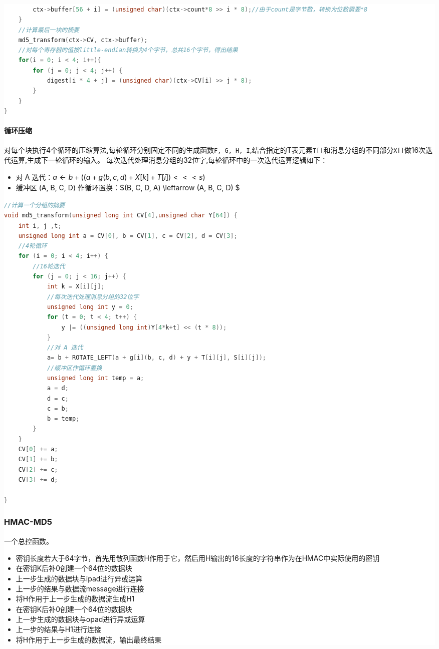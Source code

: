 ```c
		ctx->buffer[56 + i] = (unsigned char)(ctx->count*8 >> i * 8);//由于count是字节数，转换为位数需要*8
	}
	//计算最后一块的摘要
	md5_transform(ctx->CV, ctx->buffer);
	//对每个寄存器的值按little-endian转换为4个字节，总共16个字节，得出结果
	for(i = 0; i < 4; i++){
		for (j = 0; j < 4; j++) {
			digest[i * 4 + j] = (unsigned char)(ctx->CV[i] >> j * 8);
		}
	}
}
```
#### 循环压缩
对每个块执行4个循环的压缩算法,每轮循环分别固定不同的生成函数`F, G, H, I`,结合指定的T表元素`T[]`和消息分组的不同部分`X[]`做16次迭代运算,生成下一轮循环的输入。
每次迭代处理消息分组的32位字,每轮循环中的一次迭代运算逻辑如下：
- 对 A 迭代：$a \leftarrow b + ((a + g(b, c, d) + X[k] + T[i]) <<< s)$
- 缓冲区 (A, B, C, D) 作循环置换：$(B, C, D, A) \leftarrow (A, B, C, D) $
```c
//计算一个分组的摘要
void md5_transform(unsigned long int CV[4],unsigned char Y[64]) {
	int i, j ,t;
	unsigned long int a = CV[0], b = CV[1], c = CV[2], d = CV[3];
	//4轮循环
	for (i = 0; i < 4; i++) {
		//16轮迭代
		for (j = 0; j < 16; j++) {
			int k = X[i][j];
			//每次迭代处理消息分组的32位字
			unsigned long int y = 0;
			for (t = 0; t < 4; t++) {
				y |= ((unsigned long int)Y[4*k+t] << (t * 8));
			}
			//对 A 迭代
			a= b + ROTATE_LEFT(a + g[i](b, c, d) + y + T[i][j], S[i][j]);
			//缓冲区作循环置换
			unsigned long int temp = a;
			a = d;
			d = c;
			c = b;
			b = temp;
		}
	}
	CV[0] += a;
	CV[1] += b;
	CV[2] += c;
	CV[3] += d;

}
```

### HMAC-MD5
一个总控函数。
- 密钥长度若大于64字节，首先用散列函数H作用于它，然后用H输出的16长度的字符串作为在HMAC中实际使用的密钥
- 在密钥K后补0创建一个64位的数据块
- 上一步生成的数据块与ipad进行异或运算
- 上一步的结果与数据流message进行连接
- 将H作用于上一步生成的数据流生成H1
- 在密钥K后补0创建一个64位的数据块
- 上一步生成的数据块与opad进行异或运算
- 上一步的结果与H1进行连接
- 将H作用于上一步生成的数据流，输出最终结果
